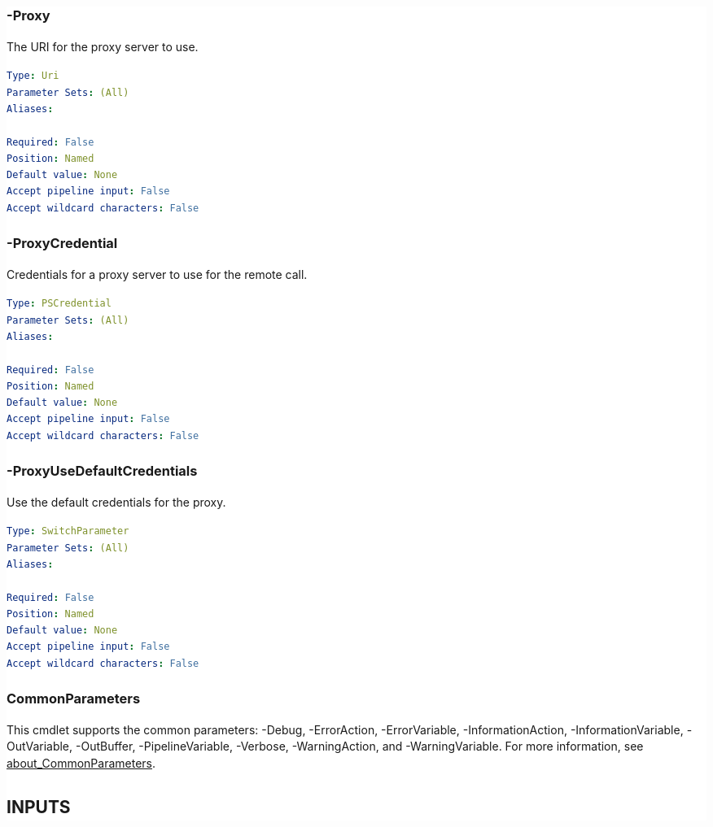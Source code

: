 ### -Proxy
The URI for the proxy server to use.

```yaml
Type: Uri
Parameter Sets: (All)
Aliases:

Required: False
Position: Named
Default value: None
Accept pipeline input: False
Accept wildcard characters: False
```

### -ProxyCredential
Credentials for a proxy server to use for the remote call.

```yaml
Type: PSCredential
Parameter Sets: (All)
Aliases:

Required: False
Position: Named
Default value: None
Accept pipeline input: False
Accept wildcard characters: False
```

### -ProxyUseDefaultCredentials
Use the default credentials for the proxy.

```yaml
Type: SwitchParameter
Parameter Sets: (All)
Aliases:

Required: False
Position: Named
Default value: None
Accept pipeline input: False
Accept wildcard characters: False
```

### CommonParameters
This cmdlet supports the common parameters: -Debug, -ErrorAction, -ErrorVariable, -InformationAction, -InformationVariable, -OutVariable, -OutBuffer, -PipelineVariable, -Verbose, -WarningAction, and -WarningVariable. For more information, see [about_CommonParameters](https://go.microsoft.com/fwlink/?LinkID=113216).

## INPUTS
